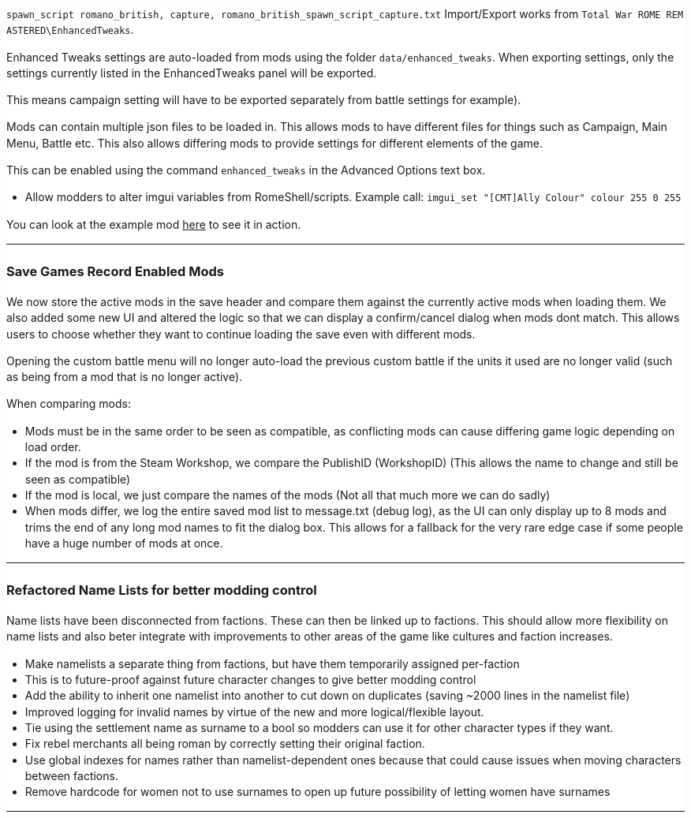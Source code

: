    ```spawn_script romano_british, capture, romano_british_spawn_script_capture.txt```
Import/Export works from ```Total War ROME REMASTERED\EnhancedTweaks```. 

Enhanced Tweaks settings are auto-loaded from mods using the folder ```data/enhanced_tweaks```.  When exporting settings, only the settings currently listed in the EnhancedTweaks panel will be exported.

This means campaign setting will have to be exported separately from battle settings for example).

Mods can contain multiple json files to be loaded in. This allows mods to have different files for things such as Campaign, Main Menu, Battle etc. This also allows differing mods to provide settings for different elements of the game.

This can be enabled using the command ```enhanced_tweaks``` in the Advanced Options text box.

* Allow modders to alter imgui variables from RomeShell/scripts. Example call: `imgui_set "[CMT]Ally Colour" colour 255 0 255`

You can look at the example mod [here](/example_mods/ExampleMods.md) to see it in action.

------------- 
### Save Games Record Enabled Mods

We now store the active mods in the save header and compare them against the currently active mods when loading them. We also added some new UI and altered the logic so that we can display a confirm/cancel dialog when mods dont match. This allows users to choose whether they want to continue loading the save even with different mods. 

Opening the custom battle menu will no longer auto-load the previous custom battle if the units it used are no longer valid (such as being from a mod that is no longer active).

 When comparing mods:
  * Mods must be in the same order to be seen as compatible, as conflicting mods can cause differing game logic depending on load order.
  * If the mod is from the Steam Workshop, we compare the PublishID (WorkshopID) (This allows the name to change and still be seen as compatible)
  * If the mod is local, we just compare the names of the mods (Not all that much more we can do sadly)
   * When mods differ, we log the entire saved mod list to message.txt (debug log), as the UI can only display up to 8 mods and trims the end of any long mod names to fit the dialog box. This allows for a fallback for the very rare edge case if some people have a huge number of mods at once.


-------------
### Refactored Name Lists for better modding control

Name lists have been disconnected from factions. These can then be linked up to factions. This should allow more flexibility on name lists and also beter integrate with improvements to other areas of the game like cultures and faction increases.

 * Make namelists a separate thing from factions, but have them temporarily assigned per-faction
 * This is to future-proof against future character changes to give better modding control 
 * Add the ability to inherit one namelist into another to cut down on duplicates (saving ~2000 lines in the namelist file)
 * Improved logging for invalid names by virtue of the new and more logical/flexible layout. 
 * Tie using the settlement name as surname to a bool so modders can use it for other character types if they want.
 * Fix rebel merchants all being roman by correctly setting their original faction.
 * Use global indexes for names rather than namelist-dependent ones because that could cause issues when moving characters between factions.
 * Remove hardcode for women not to use surnames to open up future possibility of letting women have surnames

-------------
   ```